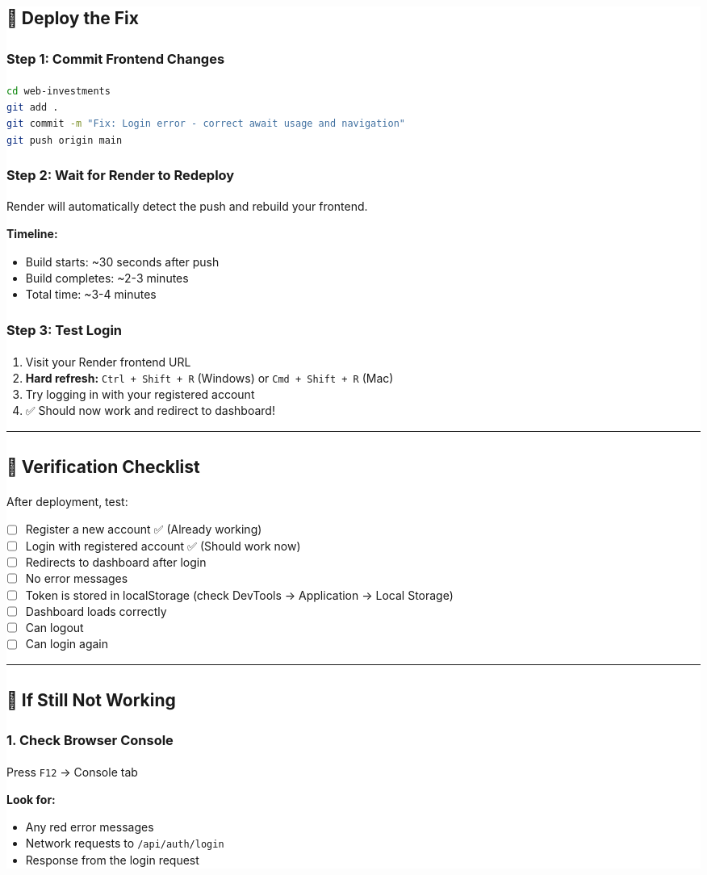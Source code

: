 ## 🚀 Deploy the Fix

### Step 1: Commit Frontend Changes

```bash
cd web-investments
git add .
git commit -m "Fix: Login error - correct await usage and navigation"
git push origin main
```

### Step 2: Wait for Render to Redeploy

Render will automatically detect the push and rebuild your frontend.

**Timeline:**
- Build starts: ~30 seconds after push
- Build completes: ~2-3 minutes
- Total time: ~3-4 minutes

### Step 3: Test Login

1. Visit your Render frontend URL
2. **Hard refresh:** `Ctrl + Shift + R` (Windows) or `Cmd + Shift + R` (Mac)
3. Try logging in with your registered account
4. ✅ Should now work and redirect to dashboard!

---

## 🧪 Verification Checklist

After deployment, test:

- [ ] Register a new account ✅ (Already working)
- [ ] Login with registered account ✅ (Should work now)
- [ ] Redirects to dashboard after login
- [ ] No error messages
- [ ] Token is stored in localStorage (check DevTools → Application → Local Storage)
- [ ] Dashboard loads correctly
- [ ] Can logout
- [ ] Can login again

---

## 🐛 If Still Not Working

### 1. Check Browser Console

Press `F12` → Console tab

**Look for:**
- Any red error messages
- Network requests to `/api/auth/login`
- Response from the login request

